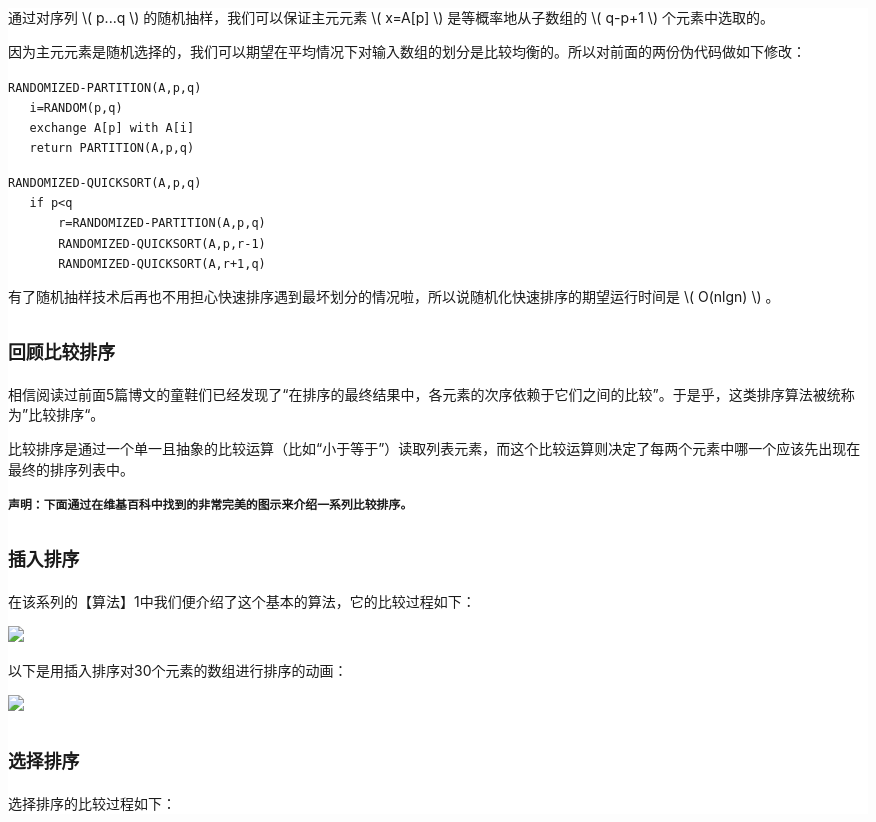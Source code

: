 
通过对序列 \\( p...q \\) 的随机抽样，我们可以保证主元元素 \\( x=A[p] \\) 是等概率地从子数组的 \\( q-p+1 \\) 个元素中选取的。


因为主元元素是随机选择的，我们可以期望在平均情况下对输入数组的划分是比较均衡的。所以对前面的两份伪代码做如下修改：


```
RANDOMIZED-PARTITION(A,p,q)
   i=RANDOM(p,q)
   exchange A[p] with A[i]
   return PARTITION(A,p,q)
```


```
RANDOMIZED-QUICKSORT(A,p,q)
   if p<q
       r=RANDOMIZED-PARTITION(A,p,q)
       RANDOMIZED-QUICKSORT(A,p,r-1)
       RANDOMIZED-QUICKSORT(A,r+1,q)
```


有了随机抽样技术后再也不用担心快速排序遇到最坏划分的情况啦，所以说随机化快速排序的期望运行时间是 \\( O(nlgn) \\) 。



## **`回顾比较排序`** 


相信阅读过前面5篇博文的童鞋们已经发现了“在排序的最终结果中，各元素的次序依赖于它们之间的比较”。于是乎，这类排序算法被统称为”比较排序“。


比较排序是通过一个单一且抽象的比较运算（比如“小于等于”）读取列表元素，而这个比较运算则决定了每两个元素中哪一个应该先出现在最终的排序列表中。


**`声明：下面通过在维基百科中找到的非常完美的图示来介绍一系列比较排序。`** 



## **`插入排序`** 


在该系列的【算法】1中我们便介绍了这个基本的算法，它的比较过程如下：



![][6]


以下是用插入排序对30个元素的数组进行排序的动画：



![][7]



## **`选择排序`** 


选择排序的比较过程如下：


[26]: http://blog.csdn.net/nomasp/article/details/46241895
[0]: ./img/20150602150852238
[1]: ./img/20150601175833360
[2]: ./img/20150601181332607
[3]: ./img/20150601190844417
[4]: ./img/20150601194324245
[5]: ./img/20150601203239517
[6]: ./img/20150606132917006
[7]: ./img/20150606133020561
[8]: ./img/20150606134600369
[9]: ./img/20150606134622646
[10]: ./img/20150606133629136
[11]: ./img/20150606133653347
[12]: ./img/20150606133355179
[13]: ./img/20150606133543747
[14]: ./img/20150606133321755
[15]: ./img/20150606133228614
[16]: ./img/20150606135803929
[17]: ./img/20150606135844053
[18]: ./img/20150606140620042
[19]: ./img/20150606141231689
[20]: ./img/20150606151057163
[21]: ./img/20150606151848892
[22]: ./img/20150611110555426
[23]: ./img/20150611111819004
[24]: ./img/20150611123650732